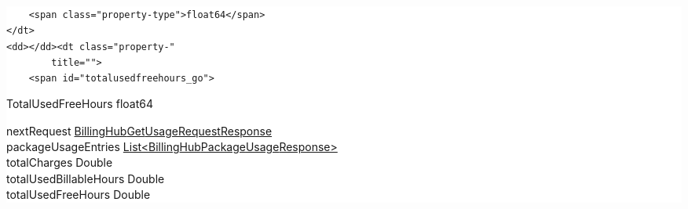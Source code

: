         <span class="property-type">float64</span>
    </dt>
    <dd></dd><dt class="property-"
            title="">
        <span id="totalusedfreehours_go">
<a data-swiftype-name="resource-property" data-swiftype-type="text" href="#totalusedfreehours_go" style="color: inherit; text-decoration: inherit;">Total<wbr>Used<wbr>Free<wbr>Hours</a>
</span>
        <span class="property-indicator"></span>
        <span class="property-type">float64</span>
    </dt>
    <dd></dd></dl>
</pulumi-choosable>
</div>

<div>
<pulumi-choosable type="language" values="java">
<dl class="resources-properties"><dt class="property-"
            title="">
        <span id="nextrequest_java">
<a data-swiftype-name="resource-property" data-swiftype-type="text" href="#nextrequest_java" style="color: inherit; text-decoration: inherit;">next<wbr>Request</a>
</span>
        <span class="property-indicator"></span>
        <span class="property-type"><a href="#billinghubgetusagerequestresponse">Billing<wbr>Hub<wbr>Get<wbr>Usage<wbr>Request<wbr>Response</a></span>
    </dt>
    <dd></dd><dt class="property-"
            title="">
        <span id="packageusageentries_java">
<a data-swiftype-name="resource-property" data-swiftype-type="text" href="#packageusageentries_java" style="color: inherit; text-decoration: inherit;">package<wbr>Usage<wbr>Entries</a>
</span>
        <span class="property-indicator"></span>
        <span class="property-type"><a href="#billinghubpackageusageresponse">List&lt;Billing<wbr>Hub<wbr>Package<wbr>Usage<wbr>Response&gt;</a></span>
    </dt>
    <dd></dd><dt class="property-"
            title="">
        <span id="totalcharges_java">
<a data-swiftype-name="resource-property" data-swiftype-type="text" href="#totalcharges_java" style="color: inherit; text-decoration: inherit;">total<wbr>Charges</a>
</span>
        <span class="property-indicator"></span>
        <span class="property-type">Double</span>
    </dt>
    <dd></dd><dt class="property-"
            title="">
        <span id="totalusedbillablehours_java">
<a data-swiftype-name="resource-property" data-swiftype-type="text" href="#totalusedbillablehours_java" style="color: inherit; text-decoration: inherit;">total<wbr>Used<wbr>Billable<wbr>Hours</a>
</span>
        <span class="property-indicator"></span>
        <span class="property-type">Double</span>
    </dt>
    <dd></dd><dt class="property-"
            title="">
        <span id="totalusedfreehours_java">
<a data-swiftype-name="resource-property" data-swiftype-type="text" href="#totalusedfreehours_java" style="color: inherit; text-decoration: inherit;">total<wbr>Used<wbr>Free<wbr>Hours</a>
</span>
        <span class="property-indicator"></span>
        <span class="property-type">Double</span>
    </dt>